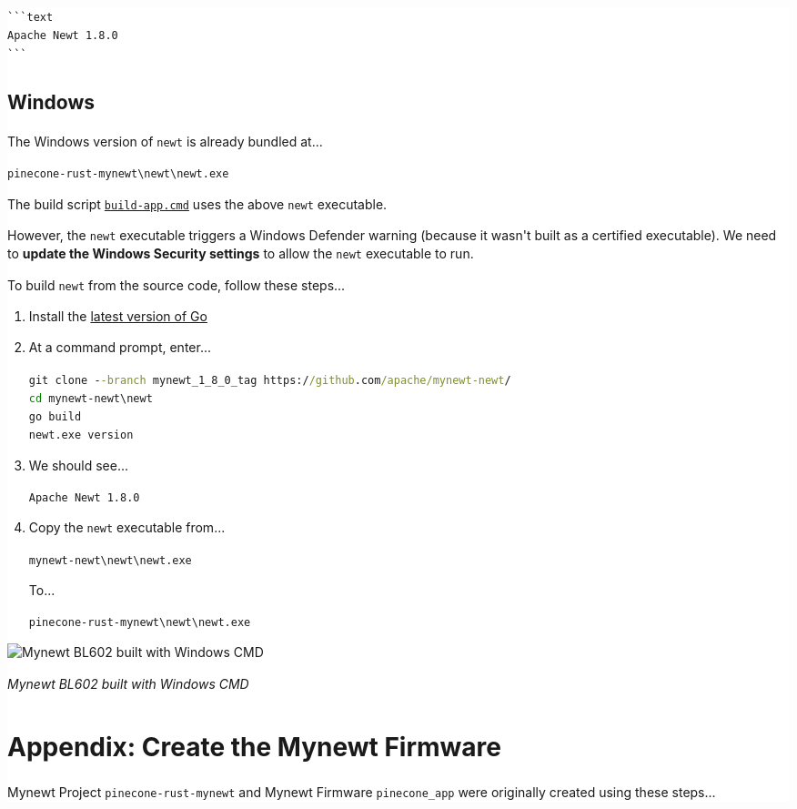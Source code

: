     ```text
    Apache Newt 1.8.0
    ```

## Windows

The Windows version of `newt` is already bundled at...

```text
pinecone-rust-mynewt\newt\newt.exe
```

The build script [`build-app.cmd`](https://github.com/lupyuen/pinecone-rust-mynewt/blob/main/scripts/build-app.cmd) uses the above `newt` executable.

However, the `newt` executable triggers a Windows Defender warning (because it wasn't built as a certified executable). We need to __update the Windows Security settings__ to allow the `newt` executable to run.

To build `newt` from the source code, follow these steps...

1.  Install the [latest version of Go](https://golang.org/dl/)

1.  At a command prompt, enter...

    ```cmd
    git clone --branch mynewt_1_8_0_tag https://github.com/apache/mynewt-newt/
    cd mynewt-newt\newt
    go build
    newt.exe version
    ```

1.  We should see...

    ```text
    Apache Newt 1.8.0
    ```

1.  Copy the `newt` executable from...

    ```text
    mynewt-newt\newt\newt.exe
    ```

    To...

    ```text
    pinecone-rust-mynewt\newt\newt.exe
    ```

![Mynewt BL602 built with Windows CMD](https://lupyuen.github.io/images/mynewt-windows.png)

_Mynewt BL602 built with Windows CMD_

# Appendix: Create the Mynewt Firmware

Mynewt Project `pinecone-rust-mynewt` and Mynewt Firmware `pinecone_app` were originally created using these steps...
